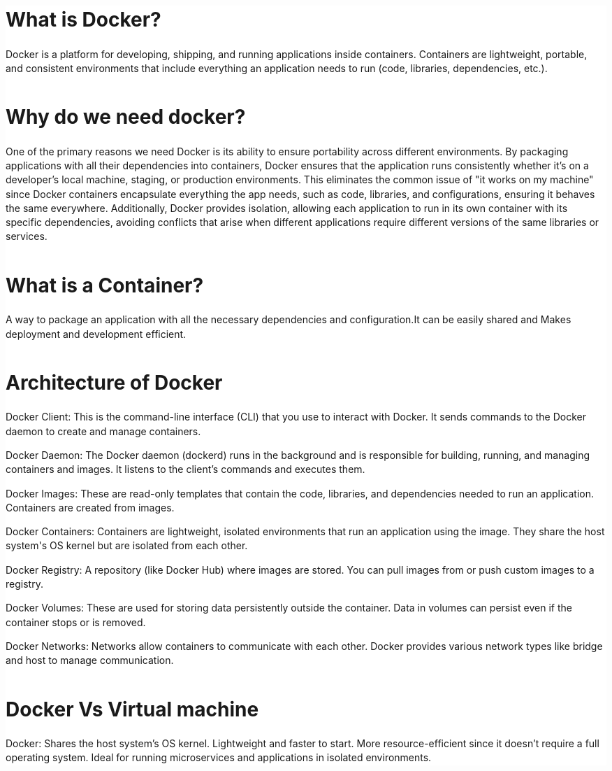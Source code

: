 # What is Docker?
 
 Docker is a platform for developing, shipping, and running applications inside containers.
 Containers are lightweight, portable, and consistent environments that include everything an application needs to run (code, libraries, dependencies, etc.).

# Why do we need docker?
 One of the primary reasons we need Docker is its ability to ensure portability across different environments. By packaging applications with all their dependencies into containers, Docker ensures that the application runs consistently whether it’s on a developer’s local machine, staging, or production environments. This eliminates the common issue of "it works on my machine" since Docker containers encapsulate everything the app needs, such as code, libraries, and configurations, ensuring it behaves the same everywhere. Additionally, Docker provides isolation, allowing each application to run in its own container with its specific dependencies, avoiding conflicts that arise when different applications require different versions of the same libraries or services.

# What is a Container?
A way to package an application with all the necessary dependencies and configuration.It can be easily shared and Makes deployment and development efficient.

# Architecture of Docker
Docker Client: This is the command-line interface (CLI) that you use to interact with Docker. It sends commands to the Docker daemon to create and manage containers.

Docker Daemon: The Docker daemon (dockerd) runs in the background and is responsible for building, running, and managing containers and images. It listens to the client’s commands and executes them.

Docker Images: These are read-only templates that contain the code, libraries, and dependencies needed to run an application. Containers are created from images.

Docker Containers: Containers are lightweight, isolated environments that run an application using the image. They share the host system's OS kernel but are isolated from each other.

Docker Registry: A repository (like Docker Hub) where images are stored. You can pull images from or push custom images to a registry.

Docker Volumes: These are used for storing data persistently outside the container. Data in volumes can persist even if the container stops or is removed.

Docker Networks: Networks allow containers to communicate with each other. Docker provides various network types like bridge and host to manage communication.

# Docker Vs Virtual machine
Docker:
Shares the host system’s OS kernel.
Lightweight and faster to start.
More resource-efficient since it doesn’t require a full operating system.
Ideal for running microservices and applications in isolated environments.

